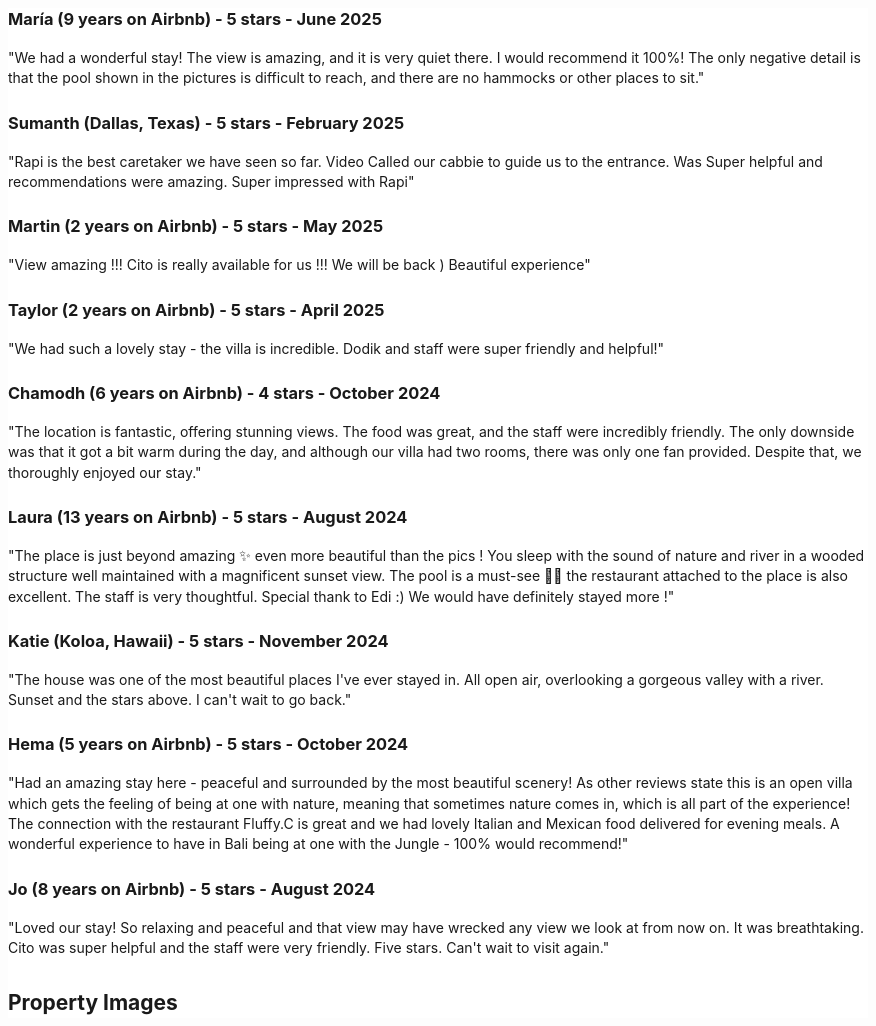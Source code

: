### María (9 years on Airbnb) - 5 stars - June 2025

"We had a wonderful stay! The view is amazing, and it is very quiet there. I would recommend it 100%! The only negative detail is that the pool shown in the pictures is difficult to reach, and there are no hammocks or other places to sit."

### Sumanth (Dallas, Texas) - 5 stars - February 2025

"Rapi is the best caretaker we have seen so far. Video Called our cabbie to guide us to the entrance. Was Super helpful and recommendations were amazing. Super impressed with Rapi"

### Martin (2 years on Airbnb) - 5 stars - May 2025

"View amazing !!! Cito is really available for us !!! We will be back ) Beautiful experience"

### Taylor (2 years on Airbnb) - 5 stars - April 2025

"We had such a lovely stay - the villa is incredible. Dodik and staff were super friendly and helpful!"

### Chamodh (6 years on Airbnb) - 4 stars - October 2024

"The location is fantastic, offering stunning views. The food was great, and the staff were incredibly friendly. The only downside was that it got a bit warm during the day, and although our villa had two rooms, there was only one fan provided. Despite that, we thoroughly enjoyed our stay."

### Laura (13 years on Airbnb) - 5 stars - August 2024

"The place is just beyond amazing ✨ even more beautiful than the pics ! You sleep with the sound of nature and river in a wooded structure well maintained with a magnificent sunset view. The pool is a must-see 🫶🏻 the restaurant attached to the place is also excellent. The staff is very thoughtful. Special thank to Edi :) We would have definitely stayed more !"

### Katie (Koloa, Hawaii) - 5 stars - November 2024

"The house was one of the most beautiful places I've ever stayed in. All open air, overlooking a gorgeous valley with a river. Sunset and the stars above. I can't wait to go back."

### Hema (5 years on Airbnb) - 5 stars - October 2024

"Had an amazing stay here - peaceful and surrounded by the most beautiful scenery! As other reviews state this is an open villa which gets the feeling of being at one with nature, meaning that sometimes nature comes in, which is all part of the experience! The connection with the restaurant Fluffy.C is great and we had lovely Italian and Mexican food delivered for evening meals. A wonderful experience to have in Bali being at one with the Jungle - 100% would recommend!"

### Jo (8 years on Airbnb) - 5 stars - August 2024

"Loved our stay! So relaxing and peaceful and that view may have wrecked any view we look at from now on. It was breathtaking. Cito was super helpful and the staff were very friendly. Five stars. Can't wait to visit again."

## Property Images
